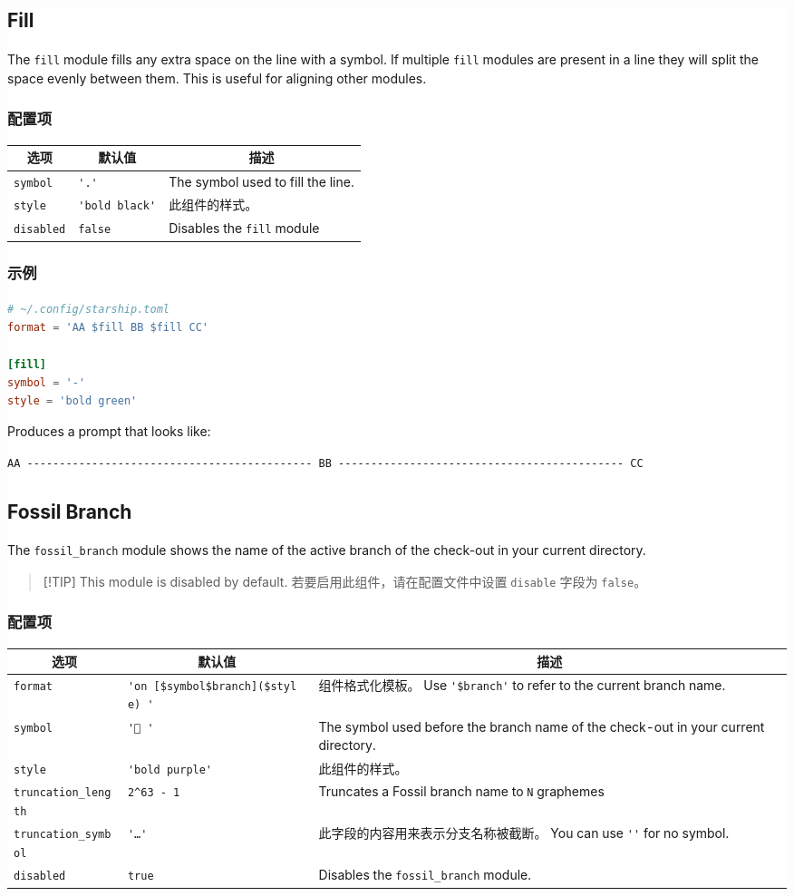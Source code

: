 ## Fill

The `fill` module fills any extra space on the line with a symbol. If multiple `fill` modules are present in a line they will split the space evenly between them. This is useful for aligning other modules.

### 配置项

| 选项         | 默认值            | 描述                                |
| ---------- | -------------- | --------------------------------- |
| `symbol`   | `'.'`          | The symbol used to fill the line. |
| `style`    | `'bold black'` | 此组件的样式。                           |
| `disabled` | `false`        | Disables the `fill` module        |

### 示例

```toml
# ~/.config/starship.toml
format = 'AA $fill BB $fill CC'

[fill]
symbol = '-'
style = 'bold green'
```

Produces a prompt that looks like:

```
AA -------------------------------------------- BB -------------------------------------------- CC
```

## Fossil Branch

The `fossil_branch` module shows the name of the active branch of the check-out in your current directory.

> [!TIP] This module is disabled by default. 若要启用此组件，请在配置文件中设置 `disable` 字段为 `false`。

### 配置项

| 选项                  | 默认值                              | 描述                                                                                 |
| ------------------- | -------------------------------- | ---------------------------------------------------------------------------------- |
| `format`            | `'on [$symbol$branch]($style) '` | 组件格式化模板。 Use `'$branch'` to refer to the current branch name.                      |
| `symbol`            | `' '`                           | The symbol used before the branch name of the check-out in your current directory. |
| `style`             | `'bold purple'`                  | 此组件的样式。                                                                            |
| `truncation_length` | `2^63 - 1`                       | Truncates a Fossil branch name to `N` graphemes                                    |
| `truncation_symbol` | `'…'`                            | 此字段的内容用来表示分支名称被截断。 You can use `''` for no symbol.                                 |
| `disabled`          | `true`                           | Disables the `fossil_branch` module.                                               |

